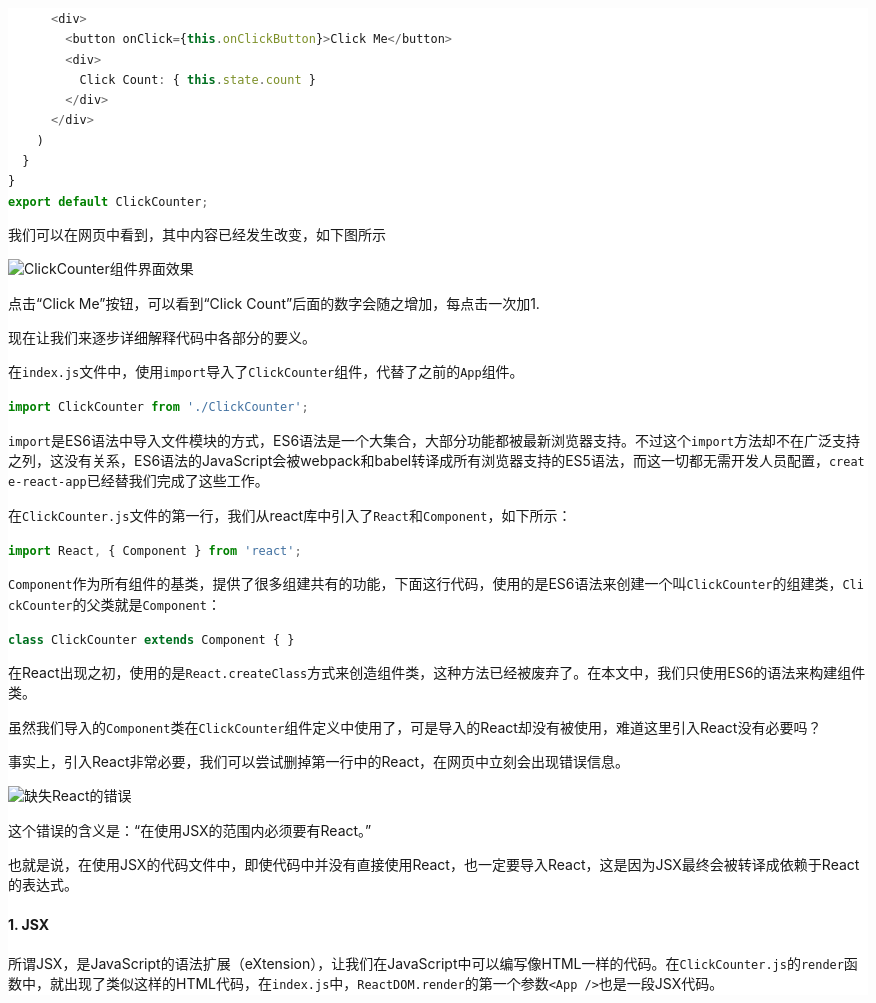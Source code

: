 ```js
      <div>
        <button onClick={this.onClickButton}>Click Me</button>
        <div>
          Click Count: { this.state.count }
        </div>
      </div>
    )
  }
}
export default ClickCounter;
```

我们可以在网页中看到，其中内容已经发生改变，如下图所示

![ClickCounter组件界面效果](/images/react-1/3.png)

点击“Click Me”按钮，可以看到“Click Count”后面的数字会随之增加，每点击一次加1.

现在让我们来逐步详细解释代码中各部分的要义。

在`index.js`文件中，使用`import`导入了`ClickCounter`组件，代替了之前的`App`组件。

```js
import ClickCounter from './ClickCounter';
```

`import`是ES6语法中导入文件模块的方式，ES6语法是一个大集合，大部分功能都被最新浏览器支持。不过这个`import`方法却不在广泛支持之列，这没有关系，ES6语法的JavaScript会被webpack和babel转译成所有浏览器支持的ES5语法，而这一切都无需开发人员配置，`create-react-app`已经替我们完成了这些工作。

在`ClickCounter.js`文件的第一行，我们从react库中引入了`React`和`Component`，如下所示：

```js
import React, { Component } from 'react';
```

`Component`作为所有组件的基类，提供了很多组建共有的功能，下面这行代码，使用的是ES6语法来创建一个叫`ClickCounter`的组建类，`ClickCounter`的父类就是`Component`：

```js
class ClickCounter extends Component { }
```

在React出现之初，使用的是`React.createClass`方式来创造组件类，这种方法已经被废弃了。在本文中，我们只使用ES6的语法来构建组件类。

虽然我们导入的`Component`类在`ClickCounter`组件定义中使用了，可是导入的React却没有被使用，难道这里引入React没有必要吗？

事实上，引入React非常必要，我们可以尝试删掉第一行中的React，在网页中立刻会出现错误信息。

![缺失React的错误](/images/react-1/4.png)

这个错误的含义是：“在使用JSX的范围内必须要有React。”

也就是说，在使用JSX的代码文件中，即使代码中并没有直接使用React，也一定要导入React，这是因为JSX最终会被转译成依赖于React的表达式。

#### 1. JSX

所谓JSX，是JavaScript的语法扩展（eXtension），让我们在JavaScript中可以编写像HTML一样的代码。在`ClickCounter.js`的`render`函数中，就出现了类似这样的HTML代码，在`index.js`中，`ReactDOM.render`的第一个参数`<App />`也是一段JSX代码。
